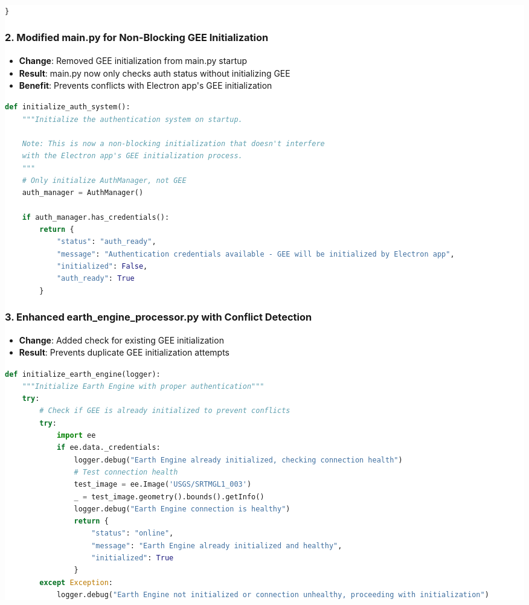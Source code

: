 ```javascript
}
```

### 2. **Modified main.py for Non-Blocking GEE Initialization**
- **Change**: Removed GEE initialization from main.py startup
- **Result**: main.py now only checks auth status without initializing GEE
- **Benefit**: Prevents conflicts with Electron app's GEE initialization

```python
def initialize_auth_system():
    """Initialize the authentication system on startup.
    
    Note: This is now a non-blocking initialization that doesn't interfere
    with the Electron app's GEE initialization process.
    """
    # Only initialize AuthManager, not GEE
    auth_manager = AuthManager()
    
    if auth_manager.has_credentials():
        return {
            "status": "auth_ready",
            "message": "Authentication credentials available - GEE will be initialized by Electron app",
            "initialized": False,
            "auth_ready": True
        }
```

### 3. **Enhanced earth_engine_processor.py with Conflict Detection**
- **Change**: Added check for existing GEE initialization
- **Result**: Prevents duplicate GEE initialization attempts

```python
def initialize_earth_engine(logger):
    """Initialize Earth Engine with proper authentication"""
    try:
        # Check if GEE is already initialized to prevent conflicts
        try:
            import ee
            if ee.data._credentials:
                logger.debug("Earth Engine already initialized, checking connection health")
                # Test connection health
                test_image = ee.Image('USGS/SRTMGL1_003')
                _ = test_image.geometry().bounds().getInfo()
                logger.debug("Earth Engine connection is healthy")
                return {
                    "status": "online",
                    "message": "Earth Engine already initialized and healthy",
                    "initialized": True
                }
        except Exception:
            logger.debug("Earth Engine not initialized or connection unhealthy, proceeding with initialization")
```
